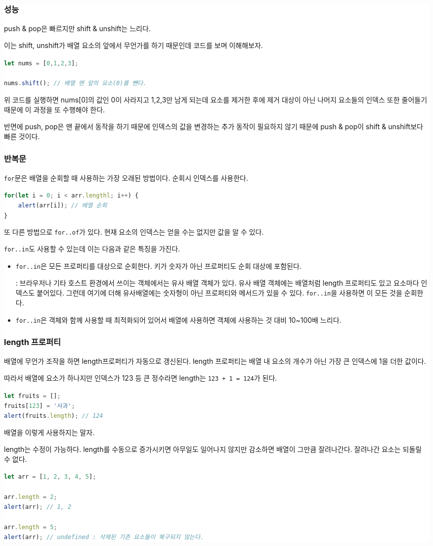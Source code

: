 

### 성능

push & pop은 빠르지만  shift & unshift는 느리다.

이는 shift, unshift가 배열 요소의 앞에서 무언가를 하기 때문인데 코드를 보며 이해해보자.

```javascript
let nums = [0,1,2,3];

nums.shift(); // 배열 맨 앞의 요소(0)를 뺀다.
```

위 코드를 실행하면 nums[0]의 값인 0이 사라지고 1,2,3만 남게 되는데 요소를 제거한 후에 제거 대상이 아닌 나머지 요소들의 인덱스 또한 줄어들기 때문에 이 과정을 또 수행해야 한다.

반면에 push, pop은 맨 끝에서 동작을 하기 때문에 인덱스의 값을 변경하는 추가 동작이 필요하지 않기 때문에 push & pop이 shift & unshift보다 빠른 것이다.



### 반복문

`for`문은 배열을 순회할 때 사용하는 가장 오래된 방법이다. 순회시 인덱스를 사용한다.

```javascript
for(let i = 0; i < arr.lengthl; i++) {
    alert(arr[i]); // 배열 순회
}
```

또 다른 방법으로  `for..of`가 있다. 현재 요소의 인덱스는 얻을 수는 없지만 값을 알 수 있다.

`for..in`도 사용할 수 있는데 이는 다음과 같은 특징을 가진다.

- `for..in`은 모든 프로퍼티를 대상으로 순회한다. 키가 숫자가 아닌 프로퍼티도 순회 대상에 포함된다.

  : 브라우저나 기타 호스트 환경에서 쓰이는 객체에서는 유사 배열 객체가 있다. 유사 배열 객체에는 배열처럼 length 프로퍼티도 있고 요소마다 인덱스도 붙어있다. 그런데 여기에 더해 유사배열에는 숫자형이 아닌 프로퍼티와 메서드가 있을 수 있다. `for..in`을 사용하면 이 모든 것을 순회한다.

- `for..in`은 객체와 함께 사용할 때 최적화되어 있어서 배열에 사용하면 객체에 사용하는 것 대비 10~100배 느리다.



### length 프로퍼티

배열에 무언가 조작을 하면 length프로퍼티가 자동으로 갱신된다. length 프로퍼티는 배열 내 요소의 개수가 아닌 가장 큰 인덱스에 1을 더한 값이다.

따라서 배열에 요소가 하나지만 인덱스가 123 등 큰 정수라면  length는 `123 + 1 = 124`가 된다.

```javascript
let fruits = [];
fruits[123] = '사과';
alert(fruits.length); // 124
```

배열을 이렇게 사용하지는 말자.

length는 수정이 가능하다. length를 수동으로 증가시키면 아무일도 일어나지 않지만 감소하면 배열이 그만큼 잘려나간다. 잘려나간 요소는 되돌릴 수 없다.

```javascript
let arr = [1, 2, 3, 4, 5];

arr.length = 2;
alert(arr); // 1, 2

arr.length = 5;
alert(arr); // undefined : 삭제된 기존 요소들이 복구되지 않는다.
```
